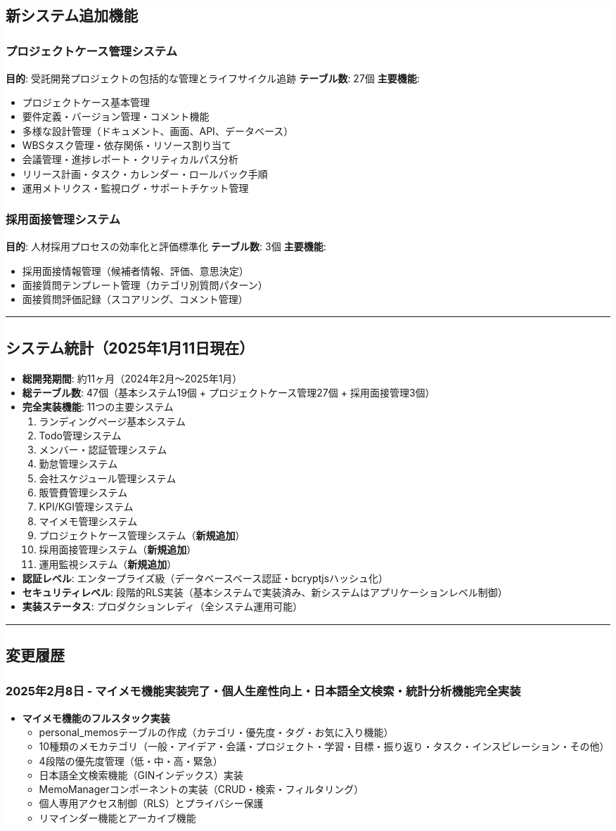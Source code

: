 
## 新システム追加機能

### プロジェクトケース管理システム
**目的**: 受託開発プロジェクトの包括的な管理とライフサイクル追跡
**テーブル数**: 27個
**主要機能**:
- プロジェクトケース基本管理
- 要件定義・バージョン管理・コメント機能
- 多様な設計管理（ドキュメント、画面、API、データベース）
- WBSタスク管理・依存関係・リソース割り当て
- 会議管理・進捗レポート・クリティカルパス分析
- リリース計画・タスク・カレンダー・ロールバック手順
- 運用メトリクス・監視ログ・サポートチケット管理

### 採用面接管理システム
**目的**: 人材採用プロセスの効率化と評価標準化
**テーブル数**: 3個
**主要機能**:
- 採用面接情報管理（候補者情報、評価、意思決定）
- 面接質問テンプレート管理（カテゴリ別質問パターン）
- 面接質問評価記録（スコアリング、コメント管理）

---

## システム統計（2025年1月11日現在）

- **総開発期間**: 約11ヶ月（2024年2月～2025年1月）
- **総テーブル数**: 47個（基本システム19個 + プロジェクトケース管理27個 + 採用面接管理3個）
- **完全実装機能**: 11つの主要システム
  1. ランディングページ基本システム
  2. Todo管理システム
  3. メンバー・認証管理システム
  4. 勤怠管理システム
  5. 会社スケジュール管理システム
  6. 販管費管理システム
  7. KPI/KGI管理システム
  8. マイメモ管理システム
  9. プロジェクトケース管理システム（**新規追加**）
  10. 採用面接管理システム（**新規追加**）
  11. 運用監視システム（**新規追加**）
- **認証レベル**: エンタープライズ級（データベースベース認証・bcryptjsハッシュ化）
- **セキュリティレベル**: 段階的RLS実装（基本システムで実装済み、新システムはアプリケーションレベル制御）
- **実装ステータス**: プロダクションレディ（全システム運用可能）

---

## 変更履歴

### 2025年2月8日 - マイメモ機能実装完了・個人生産性向上・日本語全文検索・統計分析機能完全実装
- **マイメモ機能のフルスタック実装**
  - personal_memosテーブルの作成（カテゴリ・優先度・タグ・お気に入り機能）
  - 10種類のメモカテゴリ（一般・アイデア・会議・プロジェクト・学習・目標・振り返り・タスク・インスピレーション・その他）
  - 4段階の優先度管理（低・中・高・緊急）
  - 日本語全文検索機能（GINインデックス）実装
  - MemoManagerコンポーネントの実装（CRUD・検索・フィルタリング）
  - 個人専用アクセス制御（RLS）とプライバシー保護
  - リマインダー機能とアーカイブ機能
  